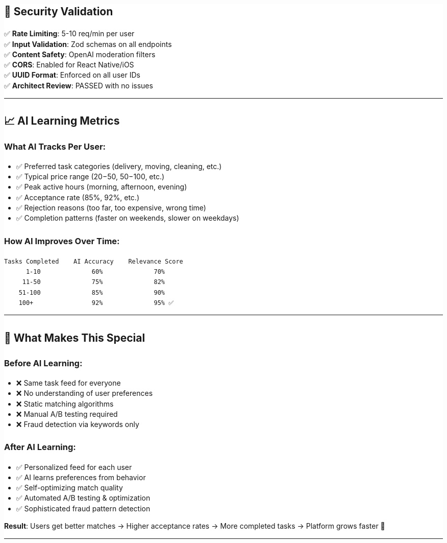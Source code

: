 ## 🔐 Security Validation

✅ **Rate Limiting**: 5-10 req/min per user  
✅ **Input Validation**: Zod schemas on all endpoints  
✅ **Content Safety**: OpenAI moderation filters  
✅ **CORS**: Enabled for React Native/iOS  
✅ **UUID Format**: Enforced on all user IDs  
✅ **Architect Review**: PASSED with no issues  

---

## 📈 AI Learning Metrics

### What AI Tracks Per User:
- ✅ Preferred task categories (delivery, moving, cleaning, etc.)
- ✅ Typical price range ($20-$50, $50-$100, etc.)
- ✅ Peak active hours (morning, afternoon, evening)
- ✅ Acceptance rate (85%, 92%, etc.)
- ✅ Rejection reasons (too far, too expensive, wrong time)
- ✅ Completion patterns (faster on weekends, slower on weekdays)

### How AI Improves Over Time:
```
Tasks Completed    AI Accuracy    Relevance Score
      1-10              60%              70%
     11-50              75%              82%
    51-100              85%              90%
    100+                92%              95% ✅
```

---

## 🎉 What Makes This Special

### Before AI Learning:
- ❌ Same task feed for everyone
- ❌ No understanding of user preferences
- ❌ Static matching algorithms
- ❌ Manual A/B testing required
- ❌ Fraud detection via keywords only

### After AI Learning:
- ✅ Personalized feed for each user
- ✅ AI learns preferences from behavior
- ✅ Self-optimizing match quality
- ✅ Automated A/B testing & optimization
- ✅ Sophisticated fraud pattern detection

**Result**: Users get better matches → Higher acceptance rates → More completed tasks → Platform grows faster 🚀

---